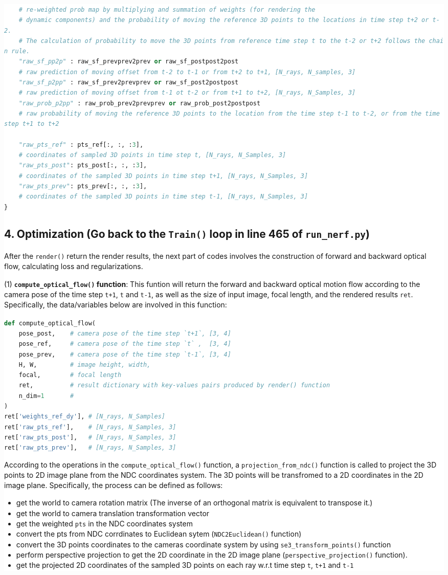 ```python
    # re-weighted prob map by multiplying and summation of weights (for rendering the
    # dynamic components) and the probability of moving the reference 3D points to the locations in time step t+2 or t-2.
    # The calculation of probability to move the 3D points from reference time step t to the t-2 or t+2 follows the chain rule. 
    "raw_sf_pp2p" : raw_sf_prevprev2prev or raw_sf_postpost2post
    # raw prediction of moving offset from t-2 to t-1 or from t+2 to t+1, [N_rays, N_samples, 3]
    "raw_sf_p2pp" : raw_sf_prev2prevprev or raw_sf_post2postpost
    # raw prediction of moving offset from t-1 ot t-2 or from t+1 to t+2, [N_rays, N_Samples, 3] 
    "raw_prob_p2pp" : raw_prob_prev2prevprev or raw_prob_post2postpost
    # raw probability of moving the reference 3D points to the location from the time step t-1 to t-2, or from the time step t+1 to t+2

    "raw_pts_ref" : pts_ref[:, :, :3],
    # coordinates of sampled 3D points in time step t, [N_rays, N_Samples, 3]
    "raw_pts_post": pts_post[:, :, :3],
    # coordinates of the sampled 3D points in time step t+1, [N_rays, N_Samples, 3]
    "raw_pts_prev": pts_prev[:, :, :3],
    # coordinates of the sampled 3D points in time step t-1, [N_rays, N_Samples, 3]
}
```

## 4. Optimization (Go back to the `Train()` loop in line 465 of `run_nerf.py`)
After the `render()` return the render results, the next part of codes involves the construction of forward and backward optical flow, calculating loss and regularizations. 

(1) **`compute_optical_flow()` function**: This funtion will return the forward and backward optical motion flow according to the camera pose of the time step `t+1`, `t` and `t-1`, as well as the size of input image, focal length, and the rendered results `ret`. Specifically, the data/variables below are involved in this function: 

```python
def compute_optical_flow(
    pose_post,    # camera pose of the time step `t+1`, [3, 4]
    pose_ref,     # camera pose of the time step `t` ,  [3, 4]
    pose_prev,    # camera pose of the time step `t-1`, [3, 4]
    H, W,         # image height, width,
    focal,        # focal length
    ret,          # result dictionary with key-values pairs produced by render() function 
    n_dim=1       #
)
ret['weights_ref_dy'], # [N_rays, N_Samples]
ret['raw_pts_ref'],    # [N_rays, N_Samples, 3]
ret['raw_pts_post'],   # [N_rays, N_Samples, 3]
ret['raw_pts_prev'],   # [N_rays, N_Samples, 3]
```

According to the operations in the `compute_optical_flow()` function, a `projection_from_ndc()` function is called to project the 3D points to 2D image plane from the NDC coordinates system. The 3D points will be transfromed to a 2D coordinates in the 2D image plane. Specifically, the process can be defined as follows: 
- get the world to camera rotation matrix (The inverse of an orthogonal matrix is equivalent to transpose it.)
- get the world to camera translation transformation vector
- get the weighted `pts` in the NDC coordinates system
- convert the pts from NDC corrdinates to Euclidean sytem (`NDC2Euclidean()` function)
- convert the 3D points coordinates to the cameras coordinate system by using `se3_transform_points()` function
- perform perspective projection to get the 2D coordinate in the 2D image plane (`perspective_projection()` function).
- get the projected 2D coordinates of the sampled 3D points on each ray w.r.t time step `t`, `t+1` and `t-1`